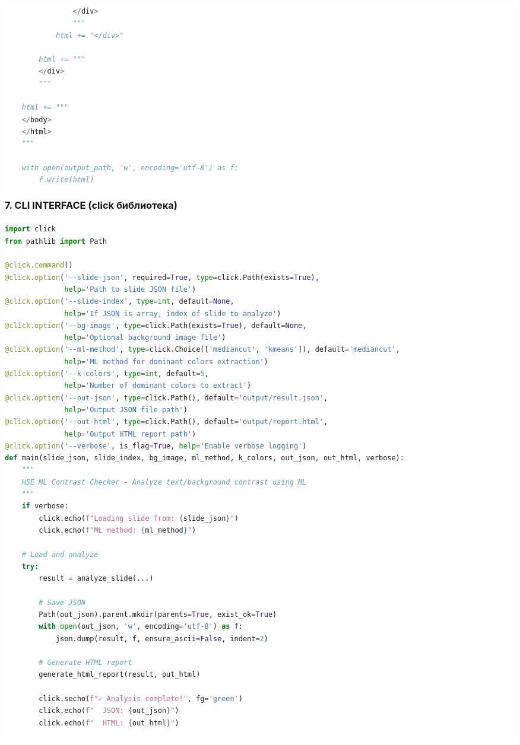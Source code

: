 ```python
                </div>
                """
            html += "</div>"
        
        html += """
        </div>
        """
    
    html += """
    </body>
    </html>
    """
    
    with open(output_path, 'w', encoding='utf-8') as f:
        f.write(html)
```

### 7. CLI INTERFACE (click библиотека)

```python
import click
from pathlib import Path

@click.command()
@click.option('--slide-json', required=True, type=click.Path(exists=True), 
              help='Path to slide JSON file')
@click.option('--slide-index', type=int, default=None,
              help='If JSON is array, index of slide to analyze')
@click.option('--bg-image', type=click.Path(exists=True), default=None,
              help='Optional background image file')
@click.option('--ml-method', type=click.Choice(['mediancut', 'kmeans']), default='mediancut',
              help='ML method for dominant colors extraction')
@click.option('--k-colors', type=int, default=5,
              help='Number of dominant colors to extract')
@click.option('--out-json', type=click.Path(), default='output/result.json',
              help='Output JSON file path')
@click.option('--out-html', type=click.Path(), default='output/report.html',
              help='Output HTML report path')
@click.option('--verbose', is_flag=True, help='Enable verbose logging')
def main(slide_json, slide_index, bg_image, ml_method, k_colors, out_json, out_html, verbose):
    """
    HSE ML Contrast Checker - Analyze text/background contrast using ML
    """
    if verbose:
        click.echo(f"Loading slide from: {slide_json}")
        click.echo(f"ML method: {ml_method}")
    
    # Load and analyze
    try:
        result = analyze_slide(...)
        
        # Save JSON
        Path(out_json).parent.mkdir(parents=True, exist_ok=True)
        with open(out_json, 'w', encoding='utf-8') as f:
            json.dump(result, f, ensure_ascii=False, indent=2)
        
        # Generate HTML report
        generate_html_report(result, out_html)
        
        click.secho(f"✓ Analysis complete!", fg='green')
        click.echo(f"  JSON: {out_json}")
        click.echo(f"  HTML: {out_html}")
        
```